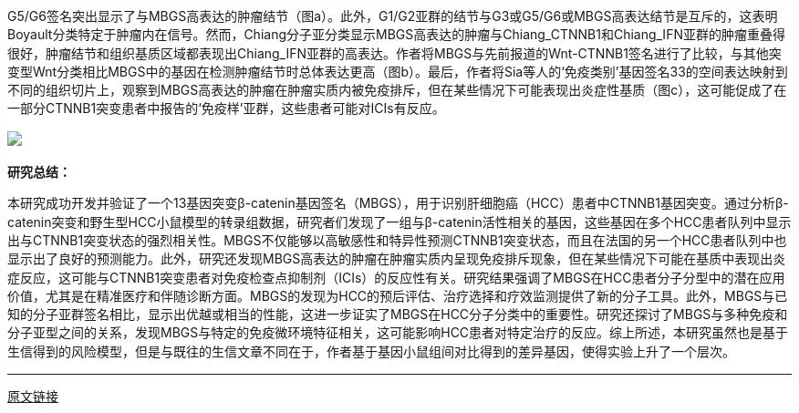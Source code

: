 G5/G6签名突出显示了与MBGS高表达的肿瘤结节（图a）。此外，G1/G2亚群的结节与G3或G5/G6或MBGS高表达结节是互斥的，这表明Boyault分类特定于肿瘤内在信号。然而，Chiang分子亚分类显示MBGS高表达的肿瘤与Chiang_CTNNB1和Chiang_IFN亚群的肿瘤重叠得很好，肿瘤结节和组织基质区域都表现出Chiang_IFN亚群的高表达。作者将MBGS与先前报道的Wnt-CTNNB1签名进行了比较，与其他突变型Wnt分类相比MBGS中的基因在检测肿瘤结节时总体表达更高（图b）。最后，作者将Sia等人的‘免疫类别’基因签名33的空间表达映射到不同的组织切片上，观察到MBGS高表达的肿瘤在肿瘤实质内被免疫排斥，但在某些情况下可能表现出炎症性基质（图c），这可能促成了在一部分CTNNB1突变患者中报告的‘免疫样’亚群，这些患者可能对ICIs有反应。</p><p><img data-galleryid="" data-imgfileid="100014728" data-ratio="1.0761523046092185" data-s="300,640" data-src="https://mmbiz.qpic.cn/mmbiz_png/qw8jImtmeZHwymaLl9pKAMCxdIdx7FYJpspUAmkxV2VzSaicugo6vLF0naH9hmsp76bxofacXicMgXxEAyKbretQ/640?wx_fmt=png&amp;from=appmsg" data-type="png" data-w="998" src="https://mmbiz.qpic.cn/mmbiz_png/qw8jImtmeZHwymaLl9pKAMCxdIdx7FYJpspUAmkxV2VzSaicugo6vLF0naH9hmsp76bxofacXicMgXxEAyKbretQ/640?wx_fmt=png&amp;from=appmsg"></p><p><strong>研究总结：</strong></p><p>本研究成功开发并验证了一个13基因突变β-catenin基因签名（MBGS），用于识别肝细胞癌（HCC）患者中CTNNB1基因突变。通过分析β-catenin突变和野生型HCC小鼠模型的转录组数据，研究者们发现了一组与β-catenin活性相关的基因，这些基因在多个HCC患者队列中显示出与CTNNB1突变状态的强烈相关性。MBGS不仅能够以高敏感性和特异性预测CTNNB1突变状态，而且在法国的另一个HCC患者队列中也显示出了良好的预测能力。此外，研究还发现MBGS高表达的肿瘤在肿瘤实质内呈现免疫排斥现象，但在某些情况下可能在基质中表现出炎症反应，这可能与CTNNB1突变患者对免疫检查点抑制剂（ICIs）的反应性有关。研究结果强调了MBGS在HCC患者分子分型中的潜在应用价值，尤其是在精准医疗和伴随诊断方面。MBGS的发现为HCC的预后评估、治疗选择和疗效监测提供了新的分子工具。此外，MBGS与已知的分子亚群签名相比，显示出优越或相当的性能，这进一步证实了MBGS在HCC分子分类中的重要性。研究还探讨了MBGS与多种免疫和分子亚型之间的关系，发现MBGS与特定的免疫微环境特征相关，这可能影响HCC患者对特定治疗的反应。综上所述，本研究虽然也是基于生信得到的风险模型，但是与既往的生信文章不同在于，作者基于基因小鼠组间对比得到的差异基因，使得实验上升了一个层次。</p><p><mp-style-type data-value="3"></mp-style-type></p></div>  
<hr>
<a href="https://mp.weixin.qq.com/s/scfpBhqFMAPDzp15EzgHyQ",target="_blank" rel="noopener noreferrer">原文链接</a>
